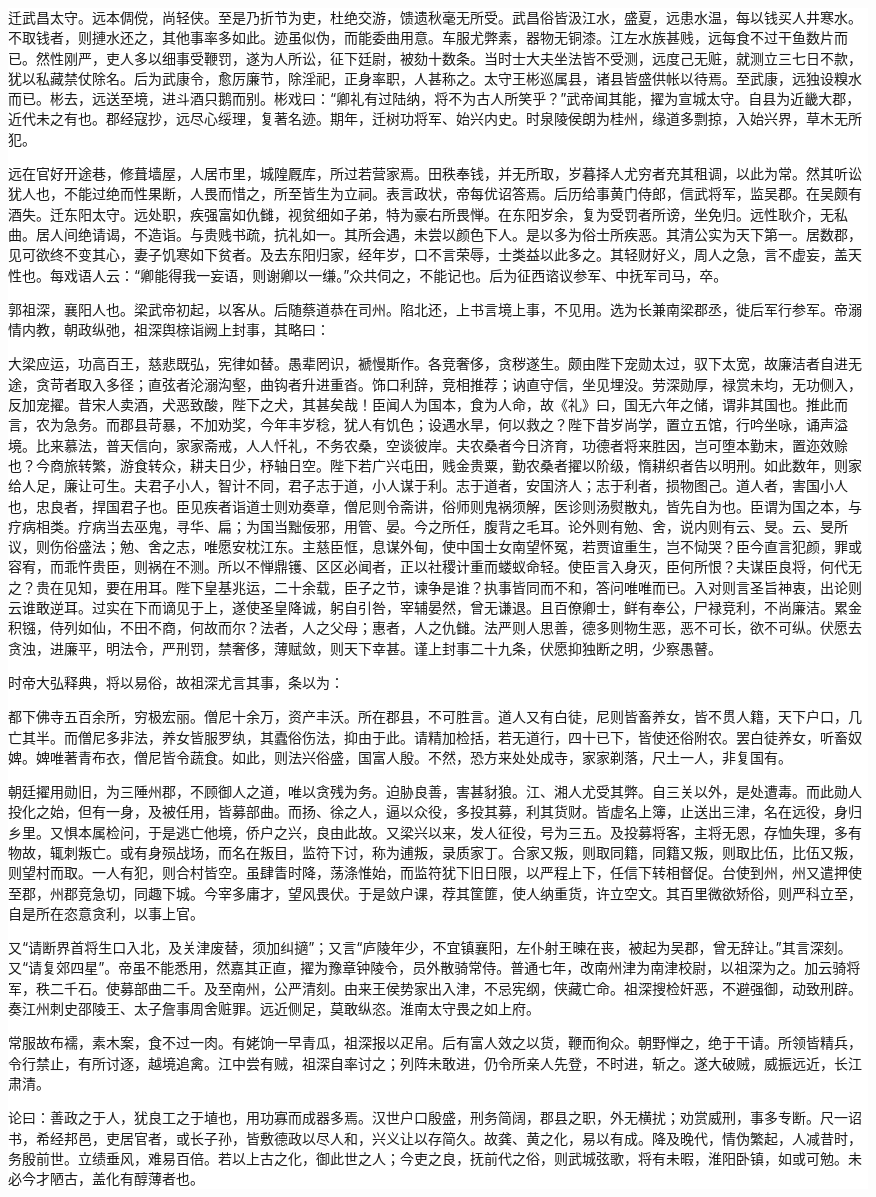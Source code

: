 迁武昌太守。远本倜傥，尚轻侠。至是乃折节为吏，杜绝交游，馈遗秋毫无所受。武昌俗皆汲江水，盛夏，远患水温，每以钱买人井寒水。不取钱者，则摙水还之，其他事率多如此。迹虽似伪，而能委曲用意。车服尤弊素，器物无铜漆。江左水族甚贱，远每食不过干鱼数片而已。然性刚严，吏人多以细事受鞭罚，遂为人所讼，征下廷尉，被劾十数条。当时士大夫坐法皆不受测，远度己无赃，就测立三七日不款，犹以私藏禁仗除名。后为武康令，愈厉廉节，除淫祀，正身率职，人甚称之。太守王彬巡属县，诸县皆盛供帐以待焉。至武康，远独设糗水而已。彬去，远送至境，进斗酒只鹅而别。彬戏曰：“卿礼有过陆纳，将不为古人所笑乎？”武帝闻其能，擢为宣城太守。自县为近畿大郡，近代未之有也。郡经寇抄，远尽心绥理，复著名迹。期年，迁树功将军、始兴内史。时泉陵侯朗为桂州，缘道多剽掠，入始兴界，草木无所犯。

远在官好开途巷，修葺墙屋，人居市里，城隍厩库，所过若营家焉。田秩奉钱，并无所取，岁暮择人尤穷者充其租调，以此为常。然其听讼犹人也，不能过绝而性果断，人畏而惜之，所至皆生为立祠。表言政状，帝每优诏答焉。后历给事黄门侍郎，信武将军，监吴郡。在吴颇有酒失。迁东阳太守。远处职，疾强富如仇雠，视贫细如子弟，特为豪右所畏惮。在东阳岁余，复为受罚者所谤，坐免归。远性耿介，无私曲。居人间绝请谒，不造诣。与贵贱书疏，抗礼如一。其所会遇，未尝以颜色下人。是以多为俗士所疾恶。其清公实为天下第一。居数郡，见可欲终不变其心，妻子饥寒如下贫者。及去东阳归家，经年岁，口不言荣辱，士类益以此多之。其轻财好义，周人之急，言不虚妄，盖天性也。每戏语人云：“卿能得我一妄语，则谢卿以一缣。”众共伺之，不能记也。后为征西谘议参军、中抚军司马，卒。

郭祖深，襄阳人也。梁武帝初起，以客从。后随蔡道恭在司州。陷北还，上书言境上事，不见用。选为长兼南梁郡丞，徙后军行参军。帝溺情内教，朝政纵弛，祖深舆榇诣阙上封事，其略曰：

大梁应运，功高百王，慈悲既弘，宪律如替。愚辈罔识，褫慢斯作。各竞奢侈，贪秽遂生。颇由陛下宠勋太过，驭下太宽，故廉洁者自进无途，贪苛者取入多径；直弦者沦溺沟壑，曲钩者升进重沓。饰口利辞，竞相推荐；讷直守信，坐见埋没。劳深勋厚，禄赏未均，无功侧入，反加宠擢。昔宋人卖酒，犬恶致酸，陛下之犬，其甚矣哉！臣闻人为国本，食为人命，故《礼》曰，国无六年之储，谓非其国也。推此而言，农为急务。而郡县苛暴，不加劝奖，今年丰岁稔，犹人有饥色；设遇水旱，何以救之？陛下昔岁尚学，置立五馆，行吟坐咏，诵声溢境。比来慕法，普天信向，家家斋戒，人人忏礼，不务农桑，空谈彼岸。夫农桑者今日济育，功德者将来胜因，岂可堕本勤末，置迩效赊也？今商旅转繁，游食转众，耕夫日少，杼轴日空。陛下若广兴屯田，贱金贵粟，勤农桑者擢以阶级，惰耕织者告以明刑。如此数年，则家给人足，廉让可生。夫君子小人，智计不同，君子志于道，小人谋于利。志于道者，安国济人；志于利者，损物图己。道人者，害国小人也，忠良者，捍国君子也。臣见疾者诣道士则劝奏章，僧尼则令斋讲，俗师则鬼祸须解，医诊则汤熨散丸，皆先自为也。臣谓为国之本，与疗病相类。疗病当去巫鬼，寻华、扁；为国当黜佞邪，用管、晏。今之所任，腹背之毛耳。论外则有勉、舍，说内则有云、旻。云、旻所议，则伤俗盛法；勉、舍之志，唯愿安枕江东。主慈臣恇，息谋外甸，使中国士女南望怀冤，若贾谊重生，岂不恸哭？臣今直言犯颜，罪或容宥，而乖忤贵臣，则祸在不测。所以不惮鼎镬、区区必闻者，正以社稷计重而蝼蚁命轻。使臣言入身灭，臣何所恨？夫谋臣良将，何代无之？贵在见知，要在用耳。陛下皇基兆运，二十余载，臣子之节，谏争是谁？执事皆同而不和，答问唯唯而已。入对则言圣旨神衷，出论则云谁敢逆耳。过实在下而谪见于上，遂使圣皇降诚，躬自引咎，宰辅晏然，曾无谦退。且百僚卿士，鲜有奉公，尸禄竞利，不尚廉洁。累金积镪，侍列如仙，不田不商，何故而尔？法者，人之父母；惠者，人之仇雠。法严则人思善，德多则物生恶，恶不可长，欲不可纵。伏愿去贪浊，进廉平，明法令，严刑罚，禁奢侈，薄赋敛，则天下幸甚。谨上封事二十九条，伏愿抑独断之明，少察愚瞽。

时帝大弘释典，将以易俗，故祖深尤言其事，条以为：

都下佛寺五百余所，穷极宏丽。僧尼十余万，资产丰沃。所在郡县，不可胜言。道人又有白徒，尼则皆畜养女，皆不贯人籍，天下户口，几亡其半。而僧尼多非法，养女皆服罗纨，其蠹俗伤法，抑由于此。请精加检括，若无道行，四十已下，皆使还俗附农。罢白徒养女，听畜奴婢。婢唯著青布衣，僧尼皆令蔬食。如此，则法兴俗盛，国富人殷。不然，恐方来处处成寺，家家剃落，尺土一人，非复国有。

朝廷擢用勋旧，为三陲州郡，不顾御人之道，唯以贪残为务。迫胁良善，害甚豺狼。江、湘人尤受其弊。自三关以外，是处遭毒。而此勋人投化之始，但有一身，及被任用，皆募部曲。而扬、徐之人，逼以众役，多投其募，利其货财。皆虚名上簿，止送出三津，名在远役，身归乡里。又惧本属检问，于是逃亡他境，侨户之兴，良由此故。又梁兴以来，发人征役，号为三五。及投募将客，主将无恩，存恤失理，多有物故，辄刺叛亡。或有身殒战场，而名在叛目，监符下讨，称为逋叛，录质家丁。合家又叛，则取同籍，同籍又叛，则取比伍，比伍又叛，则望村而取。一人有犯，则合村皆空。虽肆眚时降，荡涤惟始，而监符犹下旧日限，以严程上下，任信下转相督促。台使到州，州又遣押使至郡，州郡竞急切，同趣下城。今宰多庸才，望风畏伏。于是敛户课，荐其筐篚，使人纳重货，许立空文。其百里微欲矫俗，则严科立至，自是所在恣意贪利，以事上官。

又“请断界首将生口入北，及关津废替，须加纠擿”；又言“庐陵年少，不宜镇襄阳，左仆射王暕在丧，被起为吴郡，曾无辞让。”其言深刻。又“请复郊四星”。帝虽不能悉用，然嘉其正直，擢为豫章钟陵令，员外散骑常侍。普通七年，改南州津为南津校尉，以祖深为之。加云骑将军，秩二千石。使募部曲二千。及至南州，公严清刻。由来王侯势家出入津，不忌宪纲，侠藏亡命。祖深搜检奸恶，不避强御，动致刑辟。奏江州刺史邵陵王、太子詹事周舍赃罪。远近侧足，莫敢纵恣。淮南太守畏之如上府。

常服故布襦，素木案，食不过一肉。有姥饷一早青瓜，祖深报以疋帛。后有富人效之以货，鞭而徇众。朝野惮之，绝于干请。所领皆精兵，令行禁止，有所讨逐，越境追禽。江中尝有贼，祖深自率讨之；列阵未敢进，仍令所亲人先登，不时进，斩之。遂大破贼，威振远近，长江肃清。

论曰：善政之于人，犹良工之于埴也，用功寡而成器多焉。汉世户口殷盛，刑务简阔，郡县之职，外无横扰；劝赏威刑，事多专断。尺一诏书，希经邦邑，吏居官者，或长子孙，皆敷德政以尽人和，兴义让以存简久。故龚、黄之化，易以有成。降及晚代，情伪繁起，人减昔时，务殷前世。立绩垂风，难易百倍。若以上古之化，御此世之人；今吏之良，抚前代之俗，则武城弦歌，将有未暇，淮阳卧镇，如或可勉。未必今才陋古，盖化有醇薄者也。
